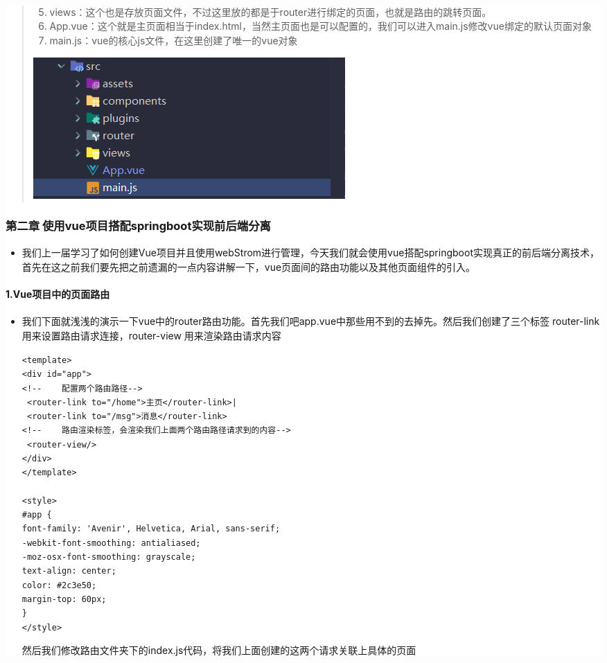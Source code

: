   > 5. views：这个也是存放页面文件，不过这里放的都是于router进行绑定的页面，也就是路由的跳转页面。
  > 6. App.vue：这个就是主页面相当于index.html，当然主页面也是可以配置的，我们可以进入main.js修改vue绑定的默认页面对象
  > 7. main.js：vue的核心js文件，在这里创建了唯一的vue对象
  >
  > ![1669022274924](vue%E8%BF%9B%E9%98%B6.assets/1669022274924.png)
  >
  > 

### 第二章 使用vue项目搭配springboot实现前后端分离

- 我们上一届学习了如何创建Vue项目并且使用webStrom进行管理，今天我们就会使用vue搭配springboot实现真正的前后端分离技术，首先在这之前我们要先把之前遗漏的一点内容讲解一下，vue页面间的路由功能以及其他页面组件的引入。

#### 1.Vue项目中的页面路由

- 我们下面就浅浅的演示一下vue中的router路由功能。首先我们吧app.vue中那些用不到的去掉先。然后我们创建了三个标签 router-link 用来设置路由请求连接，router-view 用来渲染路由请求内容

  ~~~vue
  <template>
  <div id="app">
  <!--    配置两个路由路径-->
   <router-link to="/home">主页</router-link>|
   <router-link to="/msg">消息</router-link>
  <!--    路由渲染标签，会渲染我们上面两个路由路径请求到的内容-->
   <router-view/>
  </div>
  </template>
  
  <style>
  #app {
  font-family: 'Avenir', Helvetica, Arial, sans-serif;
  -webkit-font-smoothing: antialiased;
  -moz-osx-font-smoothing: grayscale;
  text-align: center;
  color: #2c3e50;
  margin-top: 60px;
  }
  </style>
  ~~~

  然后我们修改路由文件夹下的index.js代码，将我们上面创建的这两个请求关联上具体的页面
